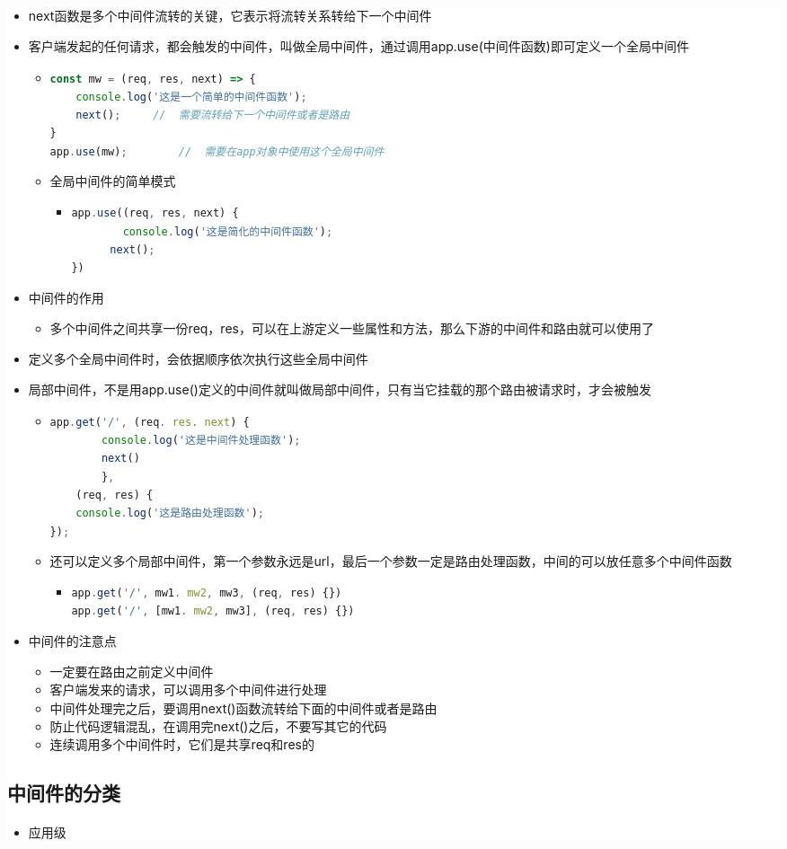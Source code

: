 - next函数是多个中间件流转的关键，它表示将流转关系转给下一个中间件

- 客户端发起的任何请求，都会触发的中间件，叫做全局中间件，通过调用app.use(中间件函数)即可定义一个全局中间件

  - ```js
    const mw = (req, res, next) => {
        console.log('这是一个简单的中间件函数');
        next();		//	需要流转给下一个中间件或者是路由
    }
    app.use(mw);		//	需要在app对象中使用这个全局中间件
    ```

  - 全局中间件的简单模式

    - ```js
      app.use((req, res, next) {
              console.log('这是简化的中间件函数');
      		next();
      })
      ```

- 中间件的作用

  - 多个中间件之间共享一份req，res，可以在上游定义一些属性和方法，那么下游的中间件和路由就可以使用了

- 定义多个全局中间件时，会依据顺序依次执行这些全局中间件

- 局部中间件，不是用app.use()定义的中间件就叫做局部中间件，只有当它挂载的那个路由被请求时，才会被触发

  - ```js
    app.get('/', (req. res. next) {
            console.log('这是中间件处理函数');
            next()
            },
        (req, res) {
        console.log('这是路由处理函数');
    });
    ```

  - 还可以定义多个局部中间件，第一个参数永远是url，最后一个参数一定是路由处理函数，中间的可以放任意多个中间件函数

    - ```js
      app.get('/', mw1. mw2, mw3, (req, res) {})
      app.get('/', [mw1. mw2, mw3], (req, res) {})
      ```

- 中间件的注意点

  - 一定要在路由之前定义中间件
  - 客户端发来的请求，可以调用多个中间件进行处理
  - 中间件处理完之后，要调用next()函数流转给下面的中间件或者是路由
  - 防止代码逻辑混乱，在调用完next()之后，不要写其它的代码
  - 连续调用多个中间件时，它们是共享req和res的

## 中间件的分类

- 应用级
